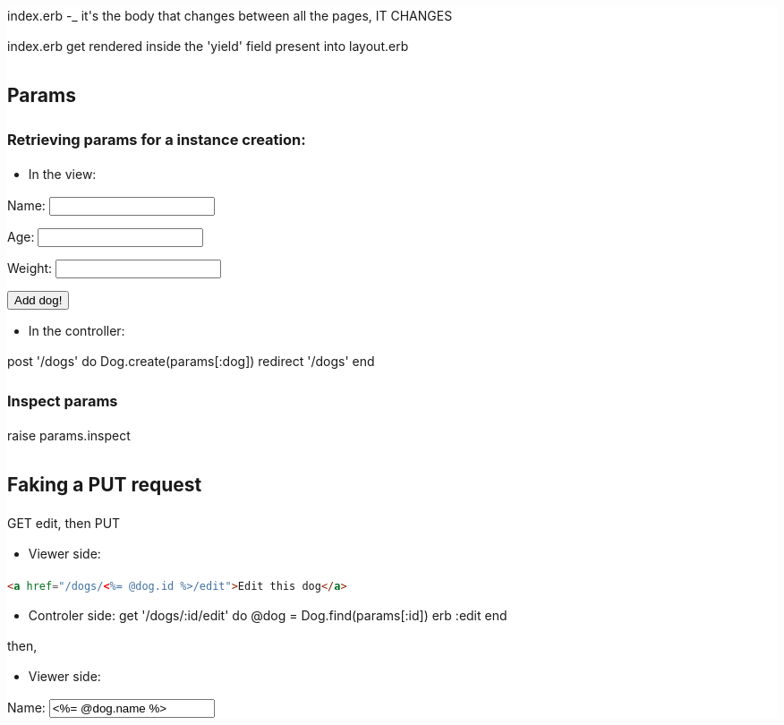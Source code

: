 index.erb -_ it's the body that changes between all the pages, IT CHANGES

index.erb get rendered inside the 'yield' field present into layout.erb

## Params
### Retrieving params for a instance creation:
- In the view:
<form action="/dogs" method="post">
  <label for="name">Name:</label>
  <input type="text" name="dog[name]" value="" />
  <br>

  <label for="age">Age:</label>
  <input type="text" name="dog[age]" value="" />
  <br>

  <label for="age">Weight:</label>
  <input type="text" name="dog[weigth]" value="" />
  <br>

  <input type="submit" value="Add dog!">

</form>

- In the controller:

post '/dogs' do
  Dog.create(params[:dog])
  redirect '/dogs'
end

### Inspect params
raise params.inspect


## Faking a PUT request
GET edit, then PUT
- Viewer side:
```html
<a href="/dogs/<%= @dog.id %>/edit">Edit this dog</a>
```
- Controler side: 
get '/dogs/:id/edit' do
  @dog = Dog.find(params[:id])
  erb :edit
end

then,

- Viewer side:
<form action="/dogs/<%= @dog.id %>" method="post">
    <input type="hidden" name="_method" value="put">

  <label for="name">Name:</label>
  <input type="text" name="dog[name]" value="<%= @dog.name %>" />
  <br>
